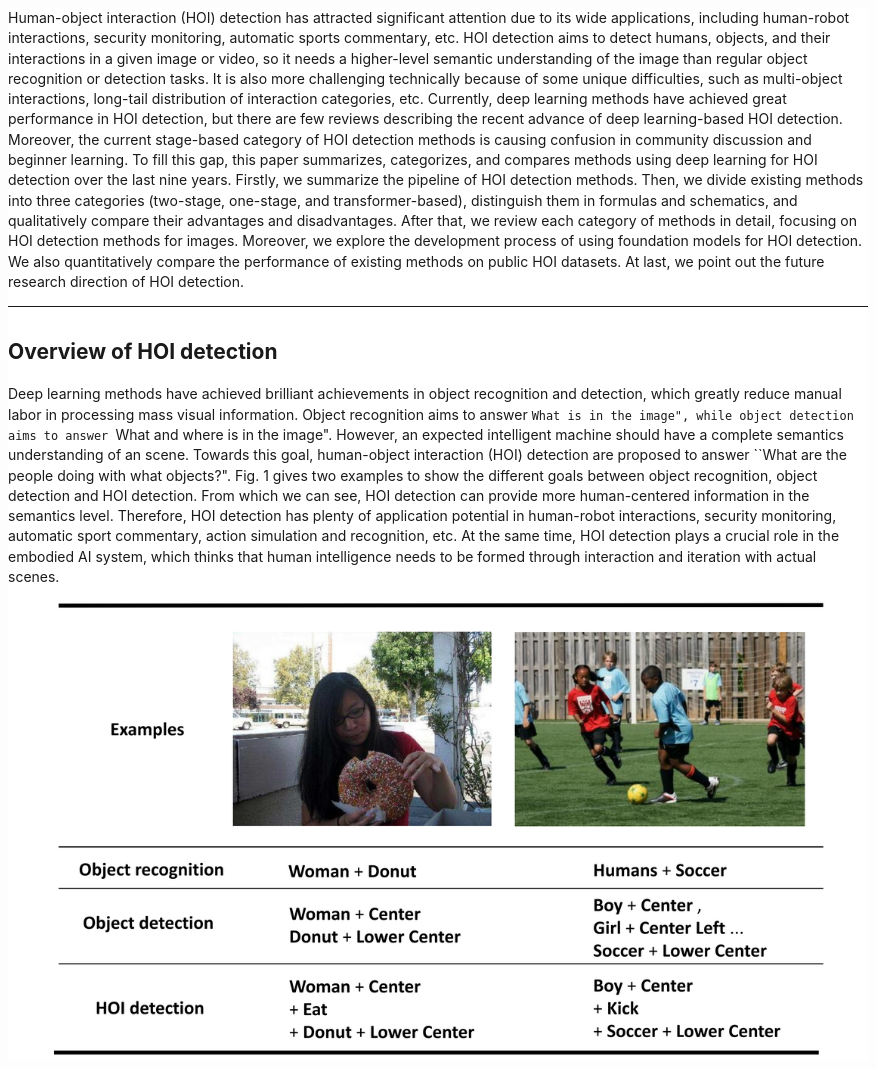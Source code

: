 Human-object interaction (HOI) detection has attracted significant attention due to its wide applications, including human-robot interactions, security monitoring, automatic sports commentary, etc. HOI detection aims to detect humans, objects, and their interactions in a given image or video, so it needs a higher-level semantic understanding of the image than regular object recognition or detection tasks. It is also more challenging technically because of some unique difficulties, such as multi-object interactions, long-tail distribution of interaction categories, etc. Currently, deep learning methods have achieved great performance in HOI detection, but there are few reviews describing the recent advance of deep learning-based HOI detection. Moreover, the current stage-based category of HOI detection methods is causing confusion in community discussion and beginner learning. To fill this gap, this paper summarizes, categorizes, and compares methods using deep learning for HOI detection over the last nine years. Firstly, we summarize the pipeline of HOI detection methods. Then, we divide existing methods into three categories (two-stage, one-stage, and transformer-based), distinguish them in formulas and schematics, and qualitatively compare their advantages and disadvantages. After that, we review each category of methods in detail, focusing on HOI detection methods for images. Moreover, we explore the development process of using foundation models for HOI detection. We also quantitatively compare the performance of existing methods on public HOI datasets. At last, we point out the future research direction of HOI detection.

---
## Overview of HOI detection

Deep learning methods have achieved brilliant achievements in object recognition and detection, which greatly reduce manual labor in processing mass visual information. Object recognition aims to answer ``What is in the image", while object detection aims to answer ``What and where is in the image". However, an expected intelligent machine should have a complete semantics understanding of an scene. Towards this goal, human-object interaction (HOI) detection are proposed to answer ``What are the people doing with what objects?". Fig. 1 gives two examples to show the different goals between object recognition, object detection and HOI detection. From which we can see, HOI detection can provide more human-centered information in the semantics level. Therefore, HOI detection has plenty of application potential in human-robot interactions, security monitoring, automatic sport commentary, action simulation and recognition, etc. At the same time, HOI detection plays a crucial role in the embodied AI system, which thinks that human intelligence needs to be formed through interaction and iteration with actual scenes. 
<p align="center"><img width="90%" src="pics/fig_diff2.png" /></p>
